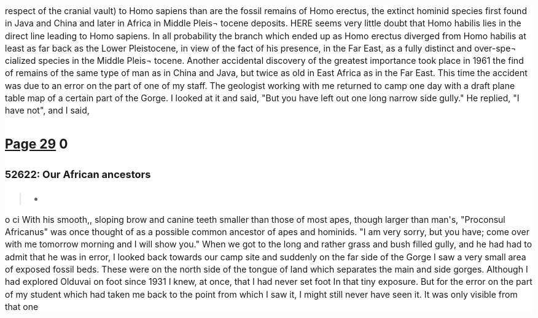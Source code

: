 respect of the cranial vault) to Homo
sapiens than are the fossil remains
of Homo erectus, the extinct hominid
species first found in Java and China
and later in Africa in Middle Pleis¬
tocene deposits.
HERE seems very little
doubt that Homo habilis lies in the
direct line leading to Homo sapiens.
In all probability the branch which
ended up as Homo erectus diverged
from Homo habilis at least as far back
as the Lower Pleistocene, in view of
the fact of his presence, in the Far
East, as a fully distinct and over-spe¬
cialized species in the Middle Pleis¬
tocene.
Another accidental discovery of
the greatest importance took place
in 1961 the find of remains of
the same type of man as in China
and Java, but twice as old in East
Africa as in the Far East. This time
the accident was due to an error on
the part of one of my staff. The
geologist working with me returned to
camp one day with a draft plane table
map of a certain part of the Gorge.
I looked at it and said, "But you have
left out one long narrow side gully."
He replied, "I have not", and I said,

## [Page 29](078279engo.pdf#page=29) 0

### 52622: Our African ancestors

>*
o
ci
With his smooth,, sloping brow and canine teeth smaller than those of most apes,
though larger than man's, "Proconsul Africanus" was once thought of as a possible
common ancestor of apes and hominids.
"I am very sorry, but you have;
come over with me tomorrow morning
and I will show you."
When we got to the long and rather
grass and bush filled gully, and he had
had to admit that he was in error, I
looked back towards our camp site
and suddenly on the far side of the
Gorge I saw a very small area of
exposed fossil beds. These were on
the north side of the tongue of land
which separates the main and side
gorges.
Although I had explored Olduvai
on foot since 1931 I knew, at once,
that I had never set foot In that tiny
exposure. But for the error on the
part of my student which had taken
me back to the point from which I saw
it, I might still never have seen it.
It was only visible from that one